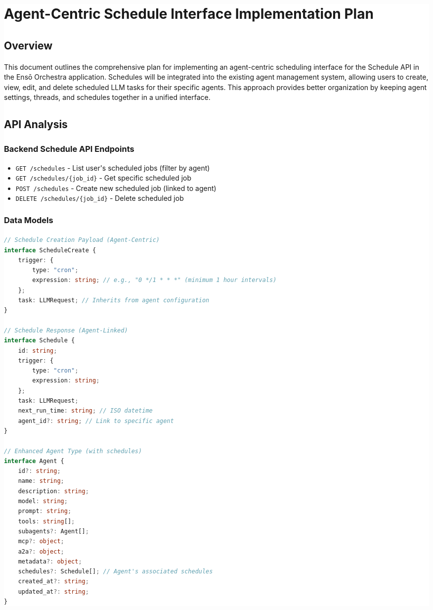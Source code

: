# Agent-Centric Schedule Interface Implementation Plan

## Overview

This document outlines the comprehensive plan for implementing an agent-centric scheduling interface for the Schedule API in the Ensō Orchestra application. Schedules will be integrated into the existing agent management system, allowing users to create, view, edit, and delete scheduled LLM tasks for their specific agents. This approach provides better organization by keeping agent settings, threads, and schedules together in a unified interface.

## API Analysis

### Backend Schedule API Endpoints

- `GET /schedules` - List user's scheduled jobs (filter by agent)
- `GET /schedules/{job_id}` - Get specific scheduled job
- `POST /schedules` - Create new scheduled job (linked to agent)
- `DELETE /schedules/{job_id}` - Delete scheduled job

### Data Models

```typescript
// Schedule Creation Payload (Agent-Centric)
interface ScheduleCreate {
	trigger: {
		type: "cron";
		expression: string; // e.g., "0 */1 * * *" (minimum 1 hour intervals)
	};
	task: LLMRequest; // Inherits from agent configuration
}

// Schedule Response (Agent-Linked)
interface Schedule {
	id: string;
	trigger: {
		type: "cron";
		expression: string;
	};
	task: LLMRequest;
	next_run_time: string; // ISO datetime
	agent_id?: string; // Link to specific agent
}

// Enhanced Agent Type (with schedules)
interface Agent {
	id?: string;
	name: string;
	description: string;
	model: string;
	prompt: string;
	tools: string[];
	subagents?: Agent[];
	mcp?: object;
	a2a?: object;
	metadata?: object;
	schedules?: Schedule[]; // Agent's associated schedules
	created_at?: string;
	updated_at?: string;
}
```
